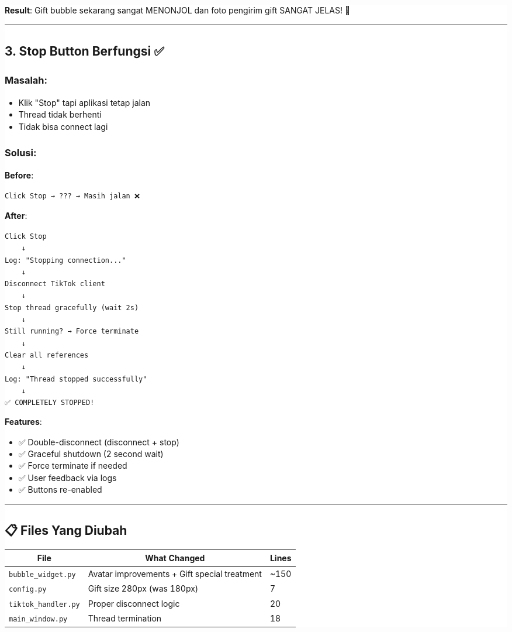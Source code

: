 **Result**: Gift bubble sekarang sangat MENONJOL dan foto pengirim gift SANGAT JELAS! 🎉

---

## 3. Stop Button Berfungsi ✅

### Masalah:
- Klik "Stop" tapi aplikasi tetap jalan
- Thread tidak berhenti
- Tidak bisa connect lagi

### Solusi:

**Before**:
```
Click Stop → ??? → Masih jalan ❌
```

**After**:
```
Click Stop
    ↓
Log: "Stopping connection..."
    ↓
Disconnect TikTok client
    ↓
Stop thread gracefully (wait 2s)
    ↓
Still running? → Force terminate
    ↓
Clear all references
    ↓
Log: "Thread stopped successfully"
    ↓
✅ COMPLETELY STOPPED!
```

**Features**:
- ✅ Double-disconnect (disconnect + stop)
- ✅ Graceful shutdown (2 second wait)
- ✅ Force terminate if needed
- ✅ User feedback via logs
- ✅ Buttons re-enabled

---

## 📋 Files Yang Diubah

| File | What Changed | Lines |
|------|-------------|-------|
| `bubble_widget.py` | Avatar improvements + Gift special treatment | ~150 |
| `config.py` | Gift size 280px (was 180px) | 7 |
| `tiktok_handler.py` | Proper disconnect logic | 20 |
| `main_window.py` | Thread termination | 18 |
